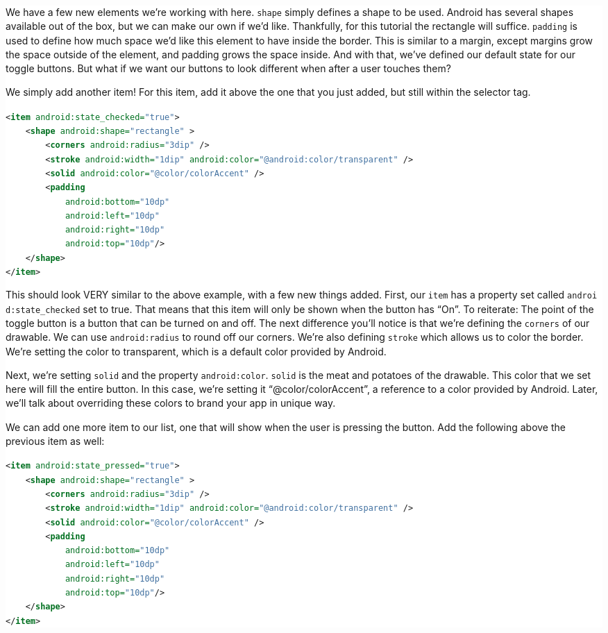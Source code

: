 We have a few new elements we’re working with here. `shape` simply defines a shape to be used. Android has several shapes available out of the box, but we can make our own if we’d like. Thankfully, for this tutorial the rectangle will suffice. `padding` is used to define how much space we’d like this element to have inside the border. This is similar to a margin, except margins grow the space outside of the element, and padding grows the space inside. And with that, we’ve defined our default state for our toggle buttons. But what if we want our buttons to look different when after a user touches them?

We simply add another item! For this item, add it above the one that you just added, but still within the selector tag.

```xml
<item android:state_checked="true">
    <shape android:shape="rectangle" >
        <corners android:radius="3dip" />
        <stroke android:width="1dip" android:color="@android:color/transparent" />
        <solid android:color="@color/colorAccent" />
        <padding
            android:bottom="10dp"
            android:left="10dp"
            android:right="10dp"
            android:top="10dp"/>
    </shape>
</item>

```

This should look VERY similar to the above example, with a few new things added. First, our `item` has a property set called `android:state_checked` set to true. That means that this item will only be shown when the button has “On”. To reiterate: The point of the toggle button is a button that can be turned on and off. The next difference you’ll notice is that we’re defining the `corners` of our drawable. We can use `android:radius` to round off our corners. We’re also defining `stroke` which allows us to color the border. We’re setting the color to transparent, which is a default color provided by Android.

Next, we’re setting `solid` and the property `android:color`. `solid` is the meat and potatoes of the drawable. This color that we set here will fill the entire button. In this case, we’re setting it “@color/colorAccent”, a reference to a color provided by Android. Later, we’ll talk about overriding these colors to brand your app in unique way.

We can add one more item to our list, one that will show when the user is pressing the button. Add the following above the previous item as well:

```xml
<item android:state_pressed="true">
    <shape android:shape="rectangle" >
        <corners android:radius="3dip" />
        <stroke android:width="1dip" android:color="@android:color/transparent" />
        <solid android:color="@color/colorAccent" />
        <padding
            android:bottom="10dp"
            android:left="10dp"
            android:right="10dp"
            android:top="10dp"/>
    </shape>
</item>

```
